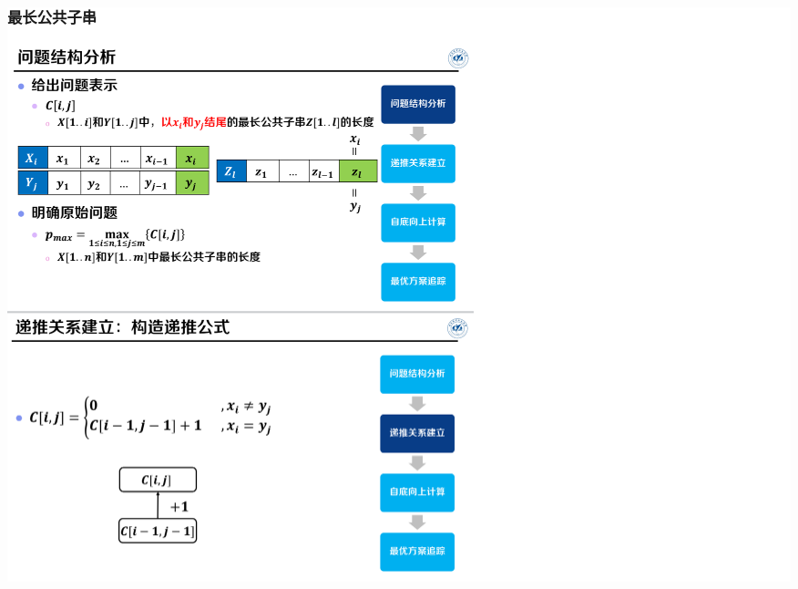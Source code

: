 ### 最长公共子串

<img src="算法复习.assets/image-20201224155302146.png" alt="image-20201224155302146" style="zoom:50%;" />

<img src="算法复习.assets/image-20201224155434127.png" alt="image-20201224155434127" style="zoom:50%;" />
